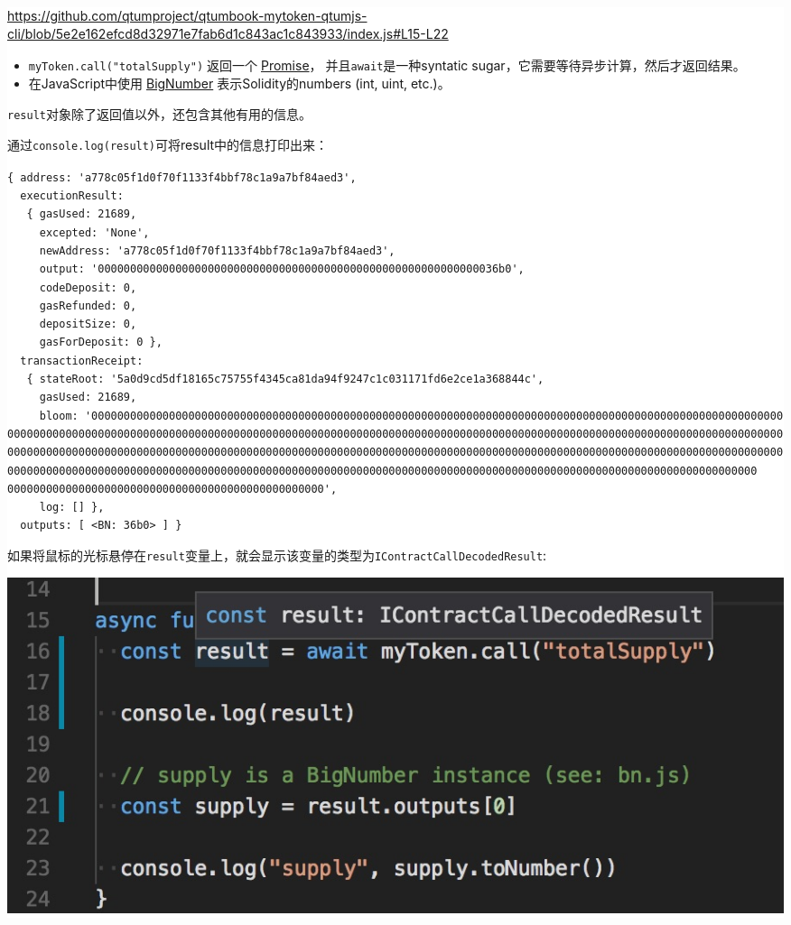 https://github.com/qtumproject/qtumbook-mytoken-qtumjs-cli/blob/5e2e162efcd8d32971e7fab6d1c843ac1c843933/index.js#L15-L22

* `myToken.call("totalSupply")` 返回一个 [Promise](https://developers.google.com/web/fundamentals/primers/promises)， 并且`await`是一种syntatic sugar，它需要等待异步计算，然后才返回结果。
* 在JavaScript中使用 [BigNumber](https://github.com/indutny/bn.js/) 表示Solidity的numbers (int, uint, etc.)。

`result`对象除了返回值以外，还包含其他有用的信息。

通过`console.log(result)`可将result中的信息打印出来：

```
{ address: 'a778c05f1d0f70f1133f4bbf78c1a9a7bf84aed3',
  executionResult:
   { gasUsed: 21689,
     excepted: 'None',
     newAddress: 'a778c05f1d0f70f1133f4bbf78c1a9a7bf84aed3',
     output: '00000000000000000000000000000000000000000000000000000000000036b0',
     codeDeposit: 0,
     gasRefunded: 0,
     depositSize: 0,
     gasForDeposit: 0 },
  transactionReceipt:
   { stateRoot: '5a0d9cd5df18165c75755f4345ca81da94f9247c1c031171fd6e2ce1a368844c',
     gasUsed: 21689,
     bloom: '0000000000000000000000000000000000000000000000000000000000000000000000000000000000000000000000000000000000000000000000000000000000000000000000000000000000000000000000000000000000000000000000000000000000000000000000000000000000000000000000000000000000000000000000000000000000000000000000000000000000000000000000000000000000000000000000000000000000000000000000000000000000000000000000000000000000000000000000000000000000000000000000000000000000000000000000000000000
0000000000000000000000000000000000000000000000000',
     log: [] },
  outputs: [ <BN: 36b0> ] }
```

如果将鼠标的光标悬停在`result`变量上，就会显示该变量的类型为`IContractCallDecodedResult`:

![](./erc20-js/hover-call-result-typehint.jpg)
